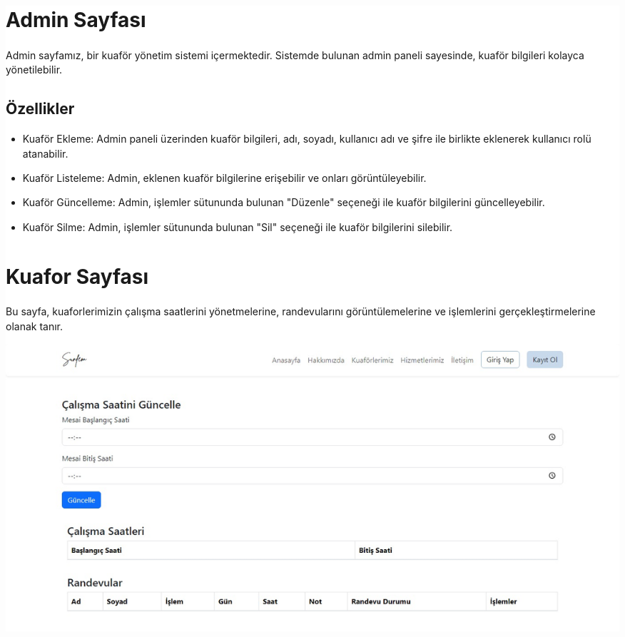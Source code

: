 # Admin Sayfası

Admin sayfamız, bir kuaför yönetim sistemi içermektedir. Sistemde bulunan admin paneli sayesinde, kuaför bilgileri kolayca yönetilebilir.

## Özellikler

- Kuaför Ekleme:
  Admin paneli üzerinden kuaför bilgileri, adı, soyadı, kullanıcı adı ve şifre ile birlikte eklenerek kullanıcı rolü atanabilir.

- Kuaför Listeleme:
  Admin, eklenen kuaför bilgilerine erişebilir ve onları görüntüleyebilir.

- Kuaför Güncelleme:
  Admin, işlemler sütununda bulunan "Düzenle" seçeneği ile kuaför bilgilerini güncelleyebilir.

- Kuaför Silme:
  Admin, işlemler sütununda bulunan "Sil" seçeneği ile kuaför bilgilerini silebilir.

# Kuafor Sayfası  

Bu sayfa, kuaforlerimizin çalışma saatlerini yönetmelerine, randevularını görüntülemelerine ve işlemlerini gerçekleştirmelerine olanak tanır.


![Kuafor](kuaforCalismaSaati.jpg)